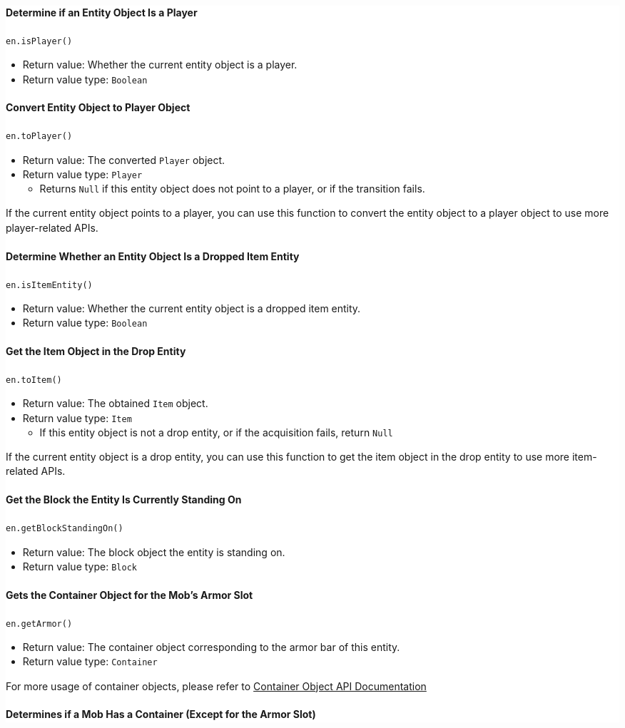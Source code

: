 #### Determine if an Entity Object Is a Player

`en.isPlayer()`

- Return value: Whether the current entity object is a player.
- Return value type:  `Boolean`

#### Convert Entity Object to Player Object

`en.toPlayer()`

- Return value: The converted `Player` object.
- Return value type:  `Player`
    - Returns `Null` if this entity object does not point to a player, or if the transition fails.

If the current entity object points to a player, you can use this function to convert the entity object to a player
object to use more player-related APIs.

#### Determine Whether an Entity Object Is a Dropped Item Entity

`en.isItemEntity()`

- Return value: Whether the current entity object is a dropped item entity.
- Return value type:  `Boolean`

#### Get the Item Object in the Drop Entity

`en.toItem()`

- Return value: The obtained `Item` object.
- Return value type:  `Item`
    - If this entity object is not a drop entity, or if the acquisition fails, return `Null`

If the current entity object is a drop entity, you can use this function to get the item object in the drop entity to
use more item-related APIs.

#### Get the Block the Entity Is Currently Standing On

`en.getBlockStandingOn()`

- Return value: The block object the entity is standing on.
- Return value type:  `Block`

#### Gets the Container Object for the Mob’s Armor Slot

`en.getArmor()`

- Return value: The container object corresponding to the armor bar of this entity.
- Return value type:  `Container`

For more usage of container objects, please refer to [Container Object API Documentation](./Command.md)

#### Determines if a Mob Has a Container (Except for the Armor Slot)
